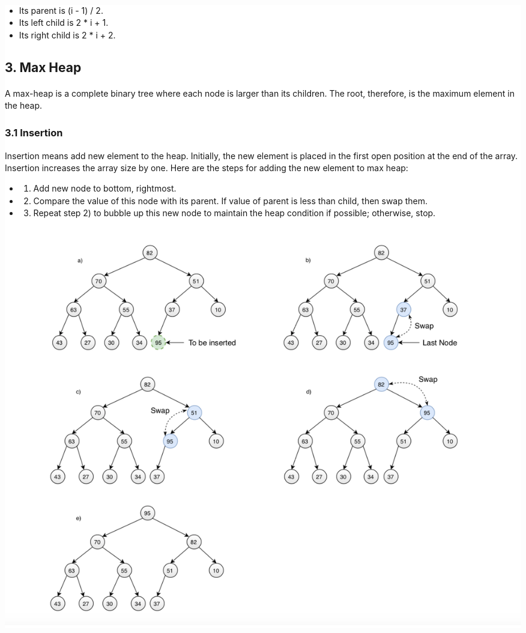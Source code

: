 * Its parent is (i - 1) / 2.
* Its left child is 2 * i + 1.
* Its right child is 2 * i + 2.

## 3. Max Heap
A max-heap is a complete binary tree where each node is larger than its children. The root, therefore, is the maximum element in the heap.
### 3.1 Insertion
Insertion means add new element to the heap. Initially, the new element is placed in the first open position at the end of the array. Insertion increases the array size by one. Here are the steps for adding the new element to max heap:
* 1) Add new node to bottom, rightmost.
* 2) Compare the value of this node with its parent. If value of parent is less than child, then swap them.
* 3) Repeat step 2) to bubble up this new node to maintain the heap condition if possible; otherwise, stop.

![image](/public/notes/data-structure-heap/heapinsert.png)
